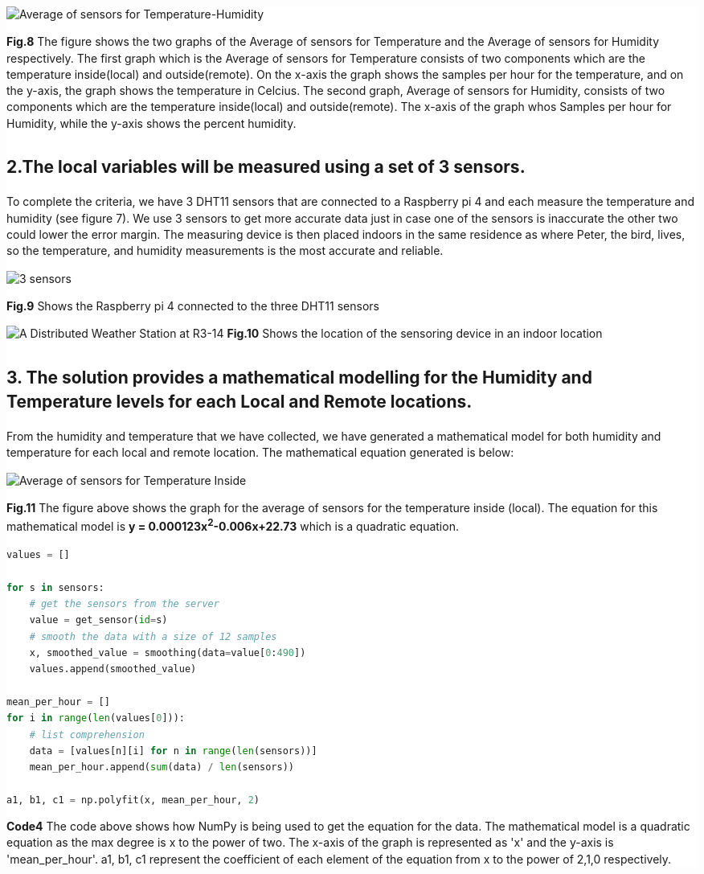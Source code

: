 ![Average of sensors for Temperature-Humidity](https://user-images.githubusercontent.com/111758436/207184962-f6440ccb-76d1-4370-9889-da9b2ce8d5f9.png)

**Fig.8** The figure shows the two graphs of the Average of sensors for Temperature and the Average of sensors for Humidity respectively. The first graph which is the Average of sensors for Temperature consists of two components which are the temperature inside(local) and outside(remote). On the x-axis the graph shows the samples per hour for the temperature, and on the y-axis, the graph shows the temperature in Celcius. The second graph, Average of sensors for Humidity, consists of two components which are the temperature inside(local) and outside(remote). The x-axis of the graph whos Samples per hour for Humidity, while the y-axis shows the percent humidity.

## 2.The local variables will be measured using a set of 3 sensors.
To complete the criteria, we have 3 DHT11 sensors that are connected to a Raspberry pi 4 and each measure the temperature and humidity (see figure 7). We use 3 sensors to get more accurate data just in case one of the sensors is inaccurate the other two could lower the error margin. The measuring device is then placed indoors in the same residence as where Peter, the bird, lives, so the temperature, and humidity measurements is the most accurate and reliable. 

![3 sensors](https://user-images.githubusercontent.com/112055062/207089251-25ad59e2-0dcf-42c1-bebd-cbdda18916d2.JPG)

**Fig.9** Shows the Raspberry pi 4 connected to the three DHT11 sensors

![A Distributed Weather Station at R3-14](https://user-images.githubusercontent.com/112055062/207089309-a8355fe6-c88c-4cf6-9b36-85ba4727a892.jpg)
**Fig.10** Shows the location of the sensoring device in an indoor location

## 3. The solution provides a mathematical modelling for the Humidity and Temperature levels for each Local and Remote locations.
From the humidity and temperature that we have collected, we have generated a mathematical model for both humidity and temperature for each local and remote location. The mathematical equation generated is below:

![Average of sensors for Temperature Inside](https://user-images.githubusercontent.com/112055062/207272287-25a4ede6-fd58-4d0e-8a7e-b5b604d568f8.png)

**Fig.11** The figure above shows the graph for the average of sensors for the temperature inside (local). The equation for this mathematical model is **y = 0.000123x<sup>2</sup>-0.006x+22.73** which is a quadratic equation.

```.py
values = []

for s in sensors:
    # get the sensors from the server
    value = get_sensor(id=s)
    # smooth the data with a size of 12 samples
    x, smoothed_value = smoothing(data=value[0:490])
    values.append(smoothed_value)

mean_per_hour = []
for i in range(len(values[0])):
    # list comprehension
    data = [values[n][i] for n in range(len(sensors))]
    mean_per_hour.append(sum(data) / len(sensors))

a1, b1, c1 = np.polyfit(x, mean_per_hour, 2)
```
**Code4** The code above shows how NumPy is being used to get the equation for the data. The mathematical model is a quadratic equation as the max degree is x to the power of two. The x-axis of the graph is represented as 'x' and the y-axis is 'mean_per_hour'. a1, b1, c1 represent the coefficient of each element of the equation from x to the power of 2,1,0 respectively.


[^1]: Industries, Adafruit. “DHT11 Basic Temperature-Humidity Sensor + Extras.” Adafruit Industries Blog RSS, https://www.adafruit.com/product/386. 
[^2]: Nelson, Carter. “Modern Replacements for DHT11 and dht22 Sensors.” Adafruit Learning System, https://learn.adafruit.com/modern-replacements-for-dht11-dht22-sensors/what-are-better-alternatives.   
[^7]: Real Python. “Python vs C++: Selecting the Right Tool for the Job.” Real Python, Real Python, 19 June 2021, https://realpython.com/python-vs-cpp/#memory-management. 
[^8]: Ornithology, British Trust for. “Tree Sparrow.” BTO, 4 Sept. 2019, https://www.bto.org/our-science/projects/gbw/gardens-wildlife/garden-birds/a-z-garden-birds/tree-sparrow. 
[^11]: “Visualization with Python.” Matplotlib, https://matplotlib.org/. 
[^12]: NumPy, https://numpy.org/. 
[^14]: Adafruit. “Adafruit/ADAFRUIT_PYTHON_DHT: Python Library to Read the DHT Series of Humidity and Temperature Sensors on a Raspberry Pi or Beaglebone Black.” GitHub, https://github.com/adafruit/Adafruit_Python_DHT. 